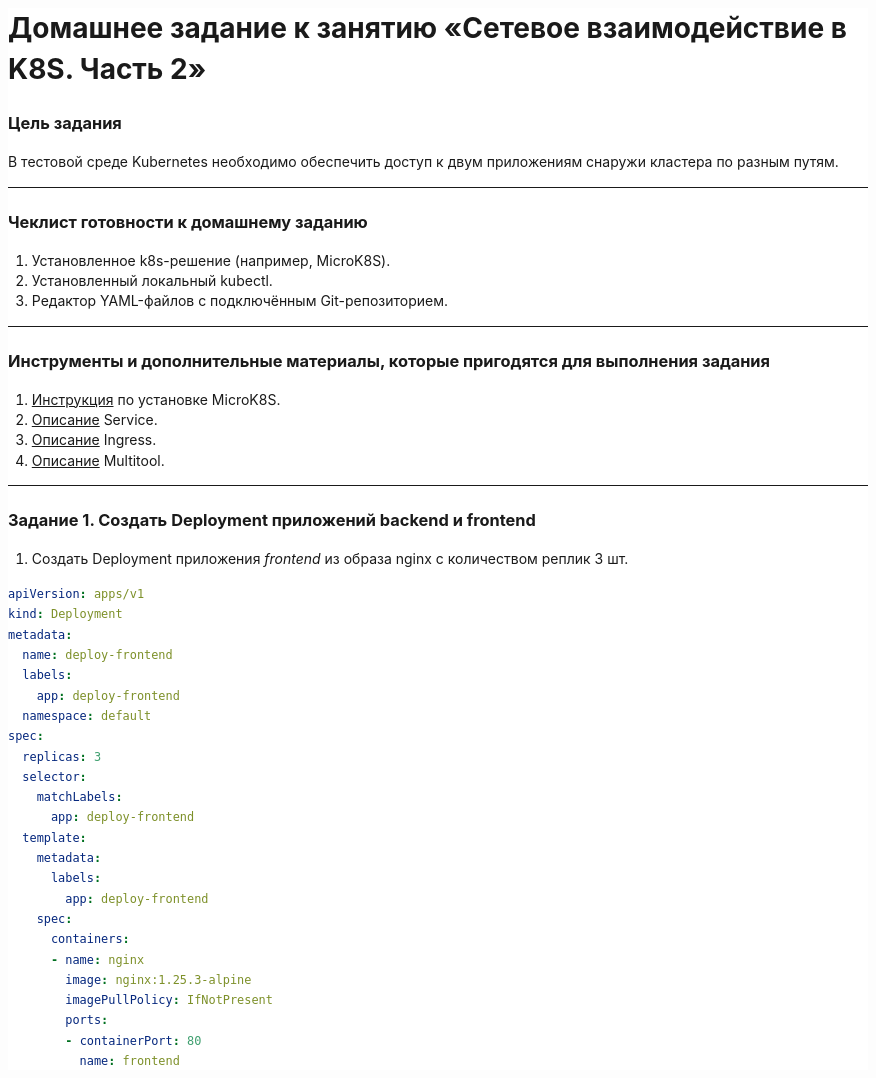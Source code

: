 # Домашнее задание к занятию «Сетевое взаимодействие в K8S. Часть 2»

### Цель задания

В тестовой среде Kubernetes необходимо обеспечить доступ к двум приложениям снаружи кластера по разным путям.

------

### Чеклист готовности к домашнему заданию

1. Установленное k8s-решение (например, MicroK8S).
2. Установленный локальный kubectl.
3. Редактор YAML-файлов с подключённым Git-репозиторием.

------

### Инструменты и дополнительные материалы, которые пригодятся для выполнения задания

1. [Инструкция](https://microk8s.io/docs/getting-started) по установке MicroK8S.
2. [Описание](https://kubernetes.io/docs/concepts/services-networking/service/) Service.
3. [Описание](https://kubernetes.io/docs/concepts/services-networking/ingress/) Ingress.
4. [Описание](https://github.com/wbitt/Network-MultiTool) Multitool.

------

### Задание 1. Создать Deployment приложений backend и frontend

1. Создать Deployment приложения _frontend_ из образа nginx с количеством реплик 3 шт.

```yaml
apiVersion: apps/v1
kind: Deployment
metadata:
  name: deploy-frontend
  labels:
    app: deploy-frontend
  namespace: default
spec:
  replicas: 3
  selector:
    matchLabels:
      app: deploy-frontend
  template:
    metadata:
      labels:
        app: deploy-frontend
    spec:
      containers:
      - name: nginx
        image: nginx:1.25.3-alpine
        imagePullPolicy: IfNotPresent
        ports:
        - containerPort: 80
          name: frontend
```
